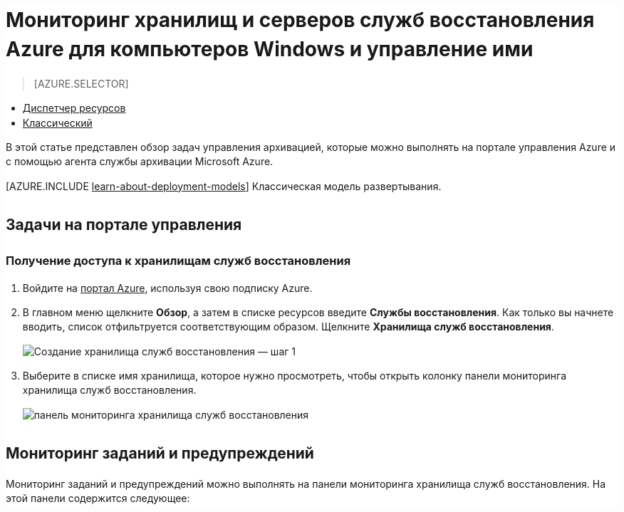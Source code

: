 <properties
	pageTitle="Управление хранилищами и серверами служб восстановления Azure | Microsoft Azure"
	description="Из этого руководства вы узнаете об управлении хранилищами и серверами служб восстановления Azure."
	services="backup"
	documentationCenter=""
	authors="Jim-Parker"
	manager="jwhit"
	editor="tysonn"/>

<tags
	ms.service="backup"
	ms.workload="storage-backup-recovery"
	ms.tgt_pltfrm="na"
	ms.devlang="na"
	ms.topic="article"
	ms.date="07/19/2016"
	ms.author="jimpark; markgal"/>


# Мониторинг хранилищ и серверов служб восстановления Azure для компьютеров Windows и управление ими

> [AZURE.SELECTOR]
- [Диспетчер ресурсов](backup-azure-manage-windows-server.md)
- [Классический](backup-azure-manage-windows-server-classic.md)

В этой статье представлен обзор задач управления архивацией, которые можно выполнять на портале управления Azure и с помощью агента службы архивации Microsoft Azure.

[AZURE.INCLUDE [learn-about-deployment-models](../../includes/learn-about-deployment-models-rm-include.md)] Классическая модель развертывания.

## Задачи на портале управления

### Получение доступа к хранилищам служб восстановления

1. Войдите на [портал Azure](https://portal.azure.com/), используя свою подписку Azure.

2. В главном меню щелкните **Обзор**, а затем в списке ресурсов введите **Службы восстановления**. Как только вы начнете вводить, список отфильтруется соответствующим образом. Щелкните **Хранилища служб восстановления**.

    ![Создание хранилища служб восстановления — шаг 1](./media/backup-azure-manage-windows-server/browse-to-rs-vaults.png) <br/>

2. Выберите в списке имя хранилища, которое нужно просмотреть, чтобы открыть колонку панели мониторинга хранилища служб восстановления.

    ![панель мониторинга хранилища служб восстановления](./media/backup-azure-manage-windows-server/rs-vault-dashboard.png) <br/>

## Мониторинг заданий и предупреждений
Мониторинг заданий и предупреждений можно выполнять на панели мониторинга хранилища служб восстановления. На этой панели содержится следующее:
